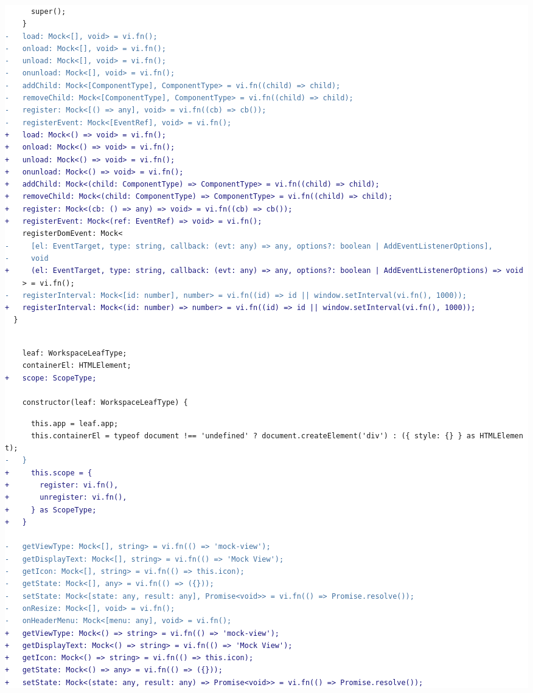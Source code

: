 ```diff
      super();
    }
-   load: Mock<[], void> = vi.fn();
-   onload: Mock<[], void> = vi.fn();
-   unload: Mock<[], void> = vi.fn();
-   onunload: Mock<[], void> = vi.fn();
-   addChild: Mock<[ComponentType], ComponentType> = vi.fn((child) => child);
-   removeChild: Mock<[ComponentType], ComponentType> = vi.fn((child) => child);
-   register: Mock<[() => any], void> = vi.fn((cb) => cb());
-   registerEvent: Mock<[EventRef], void> = vi.fn();
+   load: Mock<() => void> = vi.fn();
+   onload: Mock<() => void> = vi.fn();
+   unload: Mock<() => void> = vi.fn();
+   onunload: Mock<() => void> = vi.fn();
+   addChild: Mock<(child: ComponentType) => ComponentType> = vi.fn((child) => child);
+   removeChild: Mock<(child: ComponentType) => ComponentType> = vi.fn((child) => child);
+   register: Mock<(cb: () => any) => void> = vi.fn((cb) => cb());
+   registerEvent: Mock<(ref: EventRef) => void> = vi.fn();
    registerDomEvent: Mock<
-     [el: EventTarget, type: string, callback: (evt: any) => any, options?: boolean | AddEventListenerOptions],
-     void
+     (el: EventTarget, type: string, callback: (evt: any) => any, options?: boolean | AddEventListenerOptions) => void
    > = vi.fn();
-   registerInterval: Mock<[id: number], number> = vi.fn((id) => id || window.setInterval(vi.fn(), 1000));
+   registerInterval: Mock<(id: number) => number> = vi.fn((id) => id || window.setInterval(vi.fn(), 1000));
  }
  
```

```diff
    leaf: WorkspaceLeafType;
    containerEl: HTMLElement;
+   scope: ScopeType;
  
    constructor(leaf: WorkspaceLeafType) {
```

```diff
      this.app = leaf.app;
      this.containerEl = typeof document !== 'undefined' ? document.createElement('div') : ({ style: {} } as HTMLElement);
-   }
+     this.scope = {
+       register: vi.fn(),
+       unregister: vi.fn(),
+     } as ScopeType;
+   }
  
-   getViewType: Mock<[], string> = vi.fn(() => 'mock-view');
-   getDisplayText: Mock<[], string> = vi.fn(() => 'Mock View');
-   getIcon: Mock<[], string> = vi.fn(() => this.icon);
-   getState: Mock<[], any> = vi.fn(() => ({}));
-   setState: Mock<[state: any, result: any], Promise<void>> = vi.fn(() => Promise.resolve());
-   onResize: Mock<[], void> = vi.fn();
-   onHeaderMenu: Mock<[menu: any], void> = vi.fn();
+   getViewType: Mock<() => string> = vi.fn(() => 'mock-view');
+   getDisplayText: Mock<() => string> = vi.fn(() => 'Mock View');
+   getIcon: Mock<() => string> = vi.fn(() => this.icon);
+   getState: Mock<() => any> = vi.fn(() => ({}));
+   setState: Mock<(state: any, result: any) => Promise<void>> = vi.fn(() => Promise.resolve());
```